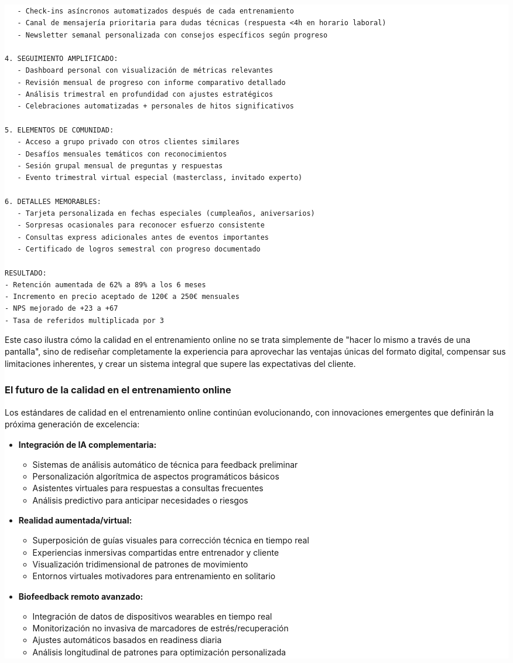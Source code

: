 ```
   - Check-ins asíncronos automatizados después de cada entrenamiento
   - Canal de mensajería prioritaria para dudas técnicas (respuesta <4h en horario laboral)
   - Newsletter semanal personalizada con consejos específicos según progreso

4. SEGUIMIENTO AMPLIFICADO:
   - Dashboard personal con visualización de métricas relevantes
   - Revisión mensual de progreso con informe comparativo detallado
   - Análisis trimestral en profundidad con ajustes estratégicos
   - Celebraciones automatizadas + personales de hitos significativos

5. ELEMENTOS DE COMUNIDAD:
   - Acceso a grupo privado con otros clientes similares
   - Desafíos mensuales temáticos con reconocimientos
   - Sesión grupal mensual de preguntas y respuestas
   - Evento trimestral virtual especial (masterclass, invitado experto)

6. DETALLES MEMORABLES:
   - Tarjeta personalizada en fechas especiales (cumpleaños, aniversarios)
   - Sorpresas ocasionales para reconocer esfuerzo consistente
   - Consultas express adicionales antes de eventos importantes
   - Certificado de logros semestral con progreso documentado

RESULTADO:
- Retención aumentada de 62% a 89% a los 6 meses
- Incremento en precio aceptado de 120€ a 250€ mensuales
- NPS mejorado de +23 a +67
- Tasa de referidos multiplicada por 3
```

Este caso ilustra cómo la calidad en el entrenamiento online no se trata simplemente de "hacer lo mismo a través de una pantalla", sino de rediseñar completamente la experiencia para aprovechar las ventajas únicas del formato digital, compensar sus limitaciones inherentes, y crear un sistema integral que supere las expectativas del cliente.

### El futuro de la calidad en el entrenamiento online

Los estándares de calidad en el entrenamiento online continúan evolucionando, con innovaciones emergentes que definirán la próxima generación de excelencia:

- **Integración de IA complementaria:**
  - Sistemas de análisis automático de técnica para feedback preliminar
  - Personalización algorítmica de aspectos programáticos básicos
  - Asistentes virtuales para respuestas a consultas frecuentes
  - Análisis predictivo para anticipar necesidades o riesgos

- **Realidad aumentada/virtual:**
  - Superposición de guías visuales para corrección técnica en tiempo real
  - Experiencias inmersivas compartidas entre entrenador y cliente
  - Visualización tridimensional de patrones de movimiento
  - Entornos virtuales motivadores para entrenamiento en solitario

- **Biofeedback remoto avanzado:**
  - Integración de datos de dispositivos wearables en tiempo real
  - Monitorización no invasiva de marcadores de estrés/recuperación
  - Ajustes automáticos basados en readiness diaria
  - Análisis longitudinal de patrones para optimización personalizada

